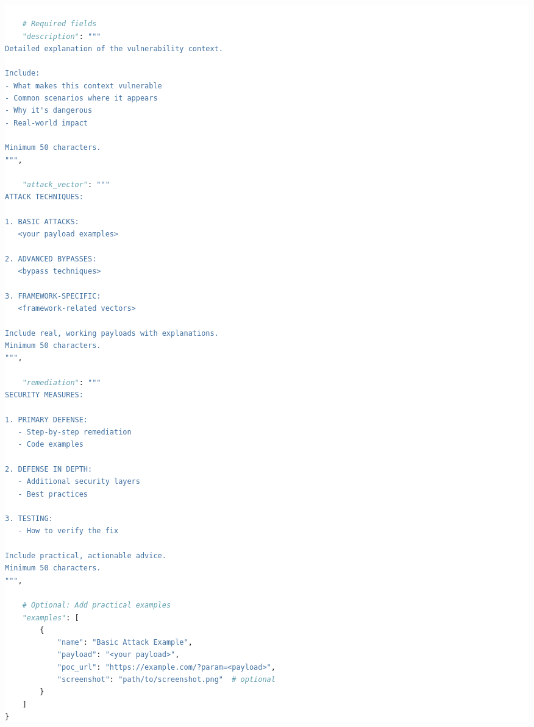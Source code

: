 ```python
    
    # Required fields
    "description": """
Detailed explanation of the vulnerability context.

Include:
- What makes this context vulnerable
- Common scenarios where it appears
- Why it's dangerous
- Real-world impact

Minimum 50 characters.
""",

    "attack_vector": """
ATTACK TECHNIQUES:

1. BASIC ATTACKS:
   <your payload examples>
   
2. ADVANCED BYPASSES:
   <bypass techniques>
   
3. FRAMEWORK-SPECIFIC:
   <framework-related vectors>

Include real, working payloads with explanations.
Minimum 50 characters.
""",

    "remediation": """
SECURITY MEASURES:

1. PRIMARY DEFENSE:
   - Step-by-step remediation
   - Code examples
   
2. DEFENSE IN DEPTH:
   - Additional security layers
   - Best practices
   
3. TESTING:
   - How to verify the fix
   
Include practical, actionable advice.
Minimum 50 characters.
""",

    # Optional: Add practical examples
    "examples": [
        {
            "name": "Basic Attack Example",
            "payload": "<your payload>",
            "poc_url": "https://example.com/?param=<payload>",
            "screenshot": "path/to/screenshot.png"  # optional
        }
    ]
}
```
